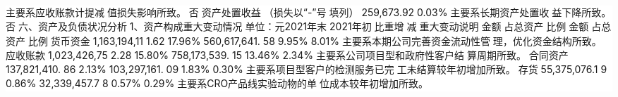 主要系应收账款计提减
值损失影响所致。
否
资产处置收益
（损失以“-”号
填列）
259,673.92
0.03%
主要系长期资产处置收
益下降所致。
否
六、资产及负债状况分析
1、资产构成重大变动情况
单位：元2021年末
2021年初
比重增
减
重大变动说明
金额
占总资产
比例
金额
占总资产
比例
货币资金
1,163,194,11
1.62
17.96%
560,617,641.
58
9.95%
8.01%
主要系本期公司完善资金流动性管
理，优化资金结构所致。
应收账款
1,023,426,75
2.28
15.80%
758,173,539.
15
13.46%
2.34%
主要系公司项目型和政府性客户结
算周期所致。
合同资产
137,821,410.
86
2.13%
103,297,161.
09
1.83%
0.30%
主要系项目型客户的检测服务已完
工未结算较年初增加所致。
存货
55,375,076.1
9
0.86%
32,339,457.7
8
0.57%
0.29%
主要系CRO产品线实验动物的单
位成本较年初增加所致。